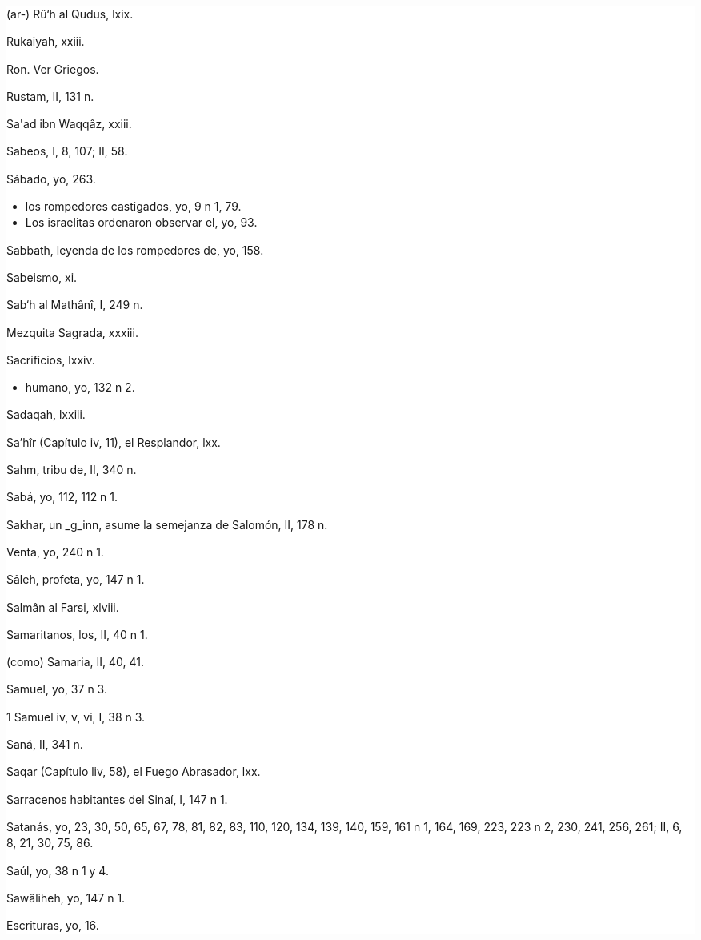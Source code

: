 (ar-) Rû‘h al Qudus, lxix.

Rukaiyah, xxiii.

Ron. Ver Griegos.

Rustam, II, 131 n.

Sa'ad ibn Waqqâz, xxiii.

Sabeos, I, 8, 107; II, 58.

Sábado, yo, 263.
- los rompedores castigados, yo, 9 n 1, 79.
- Los israelitas ordenaron observar el, yo, 93.

Sabbath, leyenda de los rompedores de, yo, 158.

Sabeismo, xi.

Sab‘h al Mathânî, I, 249 n.

Mezquita Sagrada, xxxiii.

Sacrificios, lxxiv.
- humano, yo, 132 n 2.

Sadaqah, lxxiii.

Sa’hîr (Capítulo iv, 11), el Resplandor, lxx.

Sahm, tribu de, II, 340 n.

Sabá, yo, 112, 112 n 1.

Sakhar, un _g_inn, asume la semejanza de Salomón, II, 178 n.

Venta, yo, 240 n 1.

Sâleh, profeta, yo, 147 n 1.

Salmân al Farsi, xlviii.

Samaritanos, los, II, 40 n 1.

(como) Samaria, II, 40, 41.

Samuel, yo, 37 n 3.

1 Samuel iv, v, vi, I, 38 n 3.

Saná, II, 341 n.

Saqar (Capítulo liv, 58), el Fuego Abrasador, lxx.

Sarracenos habitantes del Sinaí, I, 147 n 1.

Satanás, yo, 23, 30, 50, 65, 67, 78, 81, 82, 83, 110, 120, 134, 139, 140, 159, 161 n 1, 164, 169, 223, 223 n 2, 230, 241, 256, 261; II, 6, 8, 21, 30, 75, 86.

Saúl, yo, 38 n 1 y 4.

Sawâliheh, yo, 147 n 1.

Escrituras, yo, 16.
